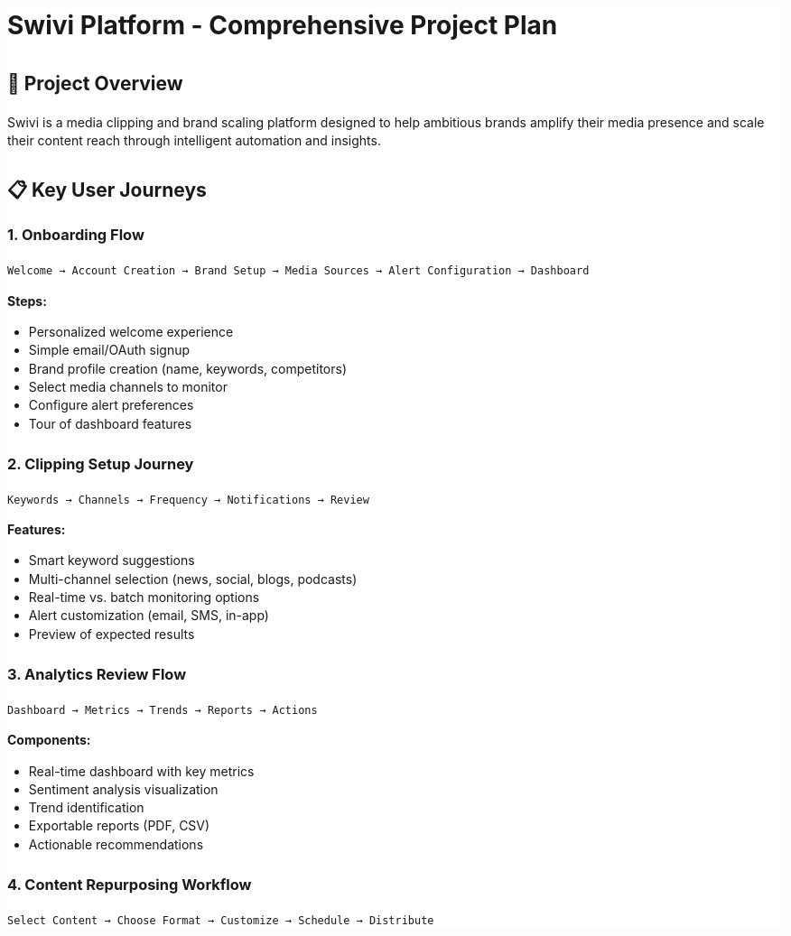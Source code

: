 # Swivi Platform - Comprehensive Project Plan

## 🎯 Project Overview

Swivi is a media clipping and brand scaling platform designed to help ambitious brands amplify their media presence and scale their content reach through intelligent automation and insights.

## 📋 Key User Journeys

### 1. Onboarding Flow
```
Welcome → Account Creation → Brand Setup → Media Sources → Alert Configuration → Dashboard
```

**Steps:**
- Personalized welcome experience
- Simple email/OAuth signup
- Brand profile creation (name, keywords, competitors)
- Select media channels to monitor
- Configure alert preferences
- Tour of dashboard features

### 2. Clipping Setup Journey
```
Keywords → Channels → Frequency → Notifications → Review
```

**Features:**
- Smart keyword suggestions
- Multi-channel selection (news, social, blogs, podcasts)
- Real-time vs. batch monitoring options
- Alert customization (email, SMS, in-app)
- Preview of expected results

### 3. Analytics Review Flow
```
Dashboard → Metrics → Trends → Reports → Actions
```

**Components:**
- Real-time dashboard with key metrics
- Sentiment analysis visualization
- Trend identification
- Exportable reports (PDF, CSV)
- Actionable recommendations

### 4. Content Repurposing Workflow
```
Select Content → Choose Format → Customize → Schedule → Distribute
```
